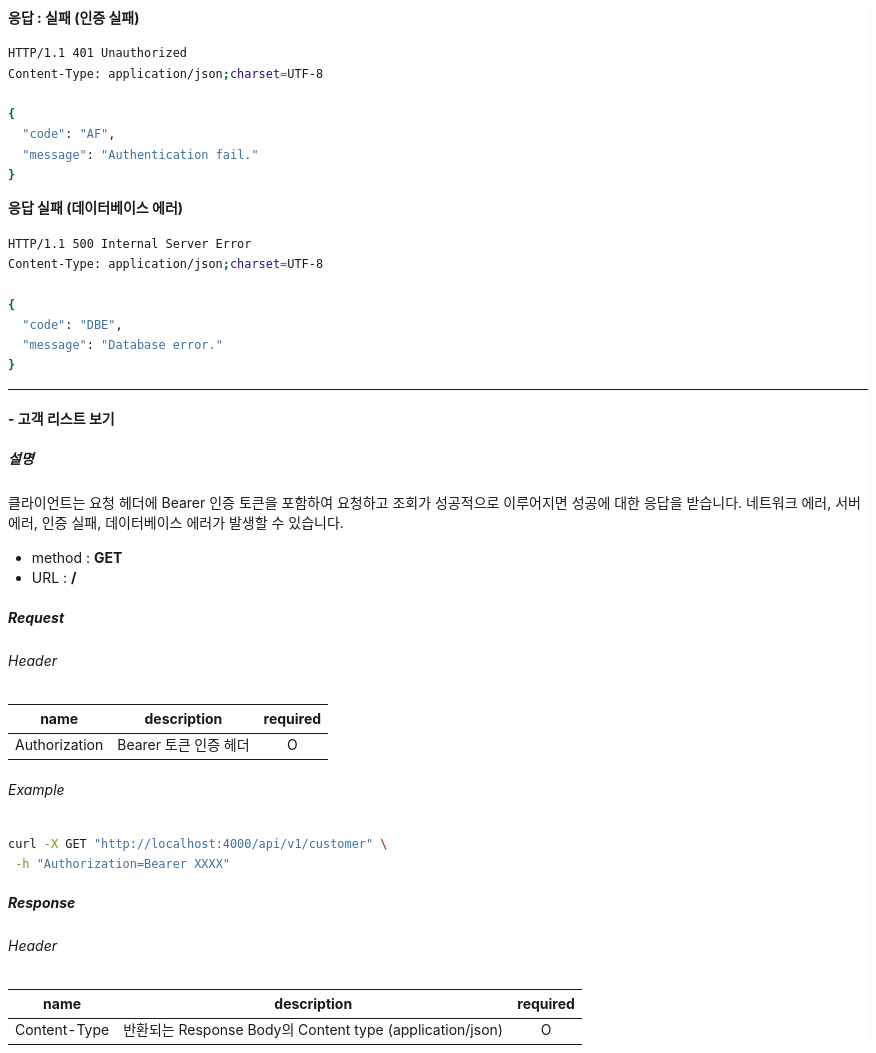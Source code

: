 **응답 : 실패 (인증 실패)**
```bash
HTTP/1.1 401 Unauthorized
Content-Type: application/json;charset=UTF-8

{
  "code": "AF",
  "message": "Authentication fail."
}
```

**응답 실패 (데이터베이스 에러)**
```bash
HTTP/1.1 500 Internal Server Error
Content-Type: application/json;charset=UTF-8

{
  "code": "DBE",
  "message": "Database error."
}
```

***

#### - 고객 리스트 보기
  
##### 설명

클라이언트는 요청 헤더에 Bearer 인증 토큰을 포함하여 요청하고 조회가 성공적으로 이루어지면 성공에 대한 응답을 받습니다. 네트워크 에러, 서버 에러, 인증 실패, 데이터베이스 에러가 발생할 수 있습니다.  

- method : **GET**  
- URL : **/**  

##### Request

###### Header

| name | description | required |
|---|:---:|:---:|
| Authorization | Bearer 토큰 인증 헤더 | O |

###### Example

```bash
curl -X GET "http://localhost:4000/api/v1/customer" \
 -h "Authorization=Bearer XXXX"
```

##### Response

###### Header

| name | description | required |
|---|:---:|:---:|
| Content-Type | 반환되는 Response Body의 Content type (application/json) | O |
